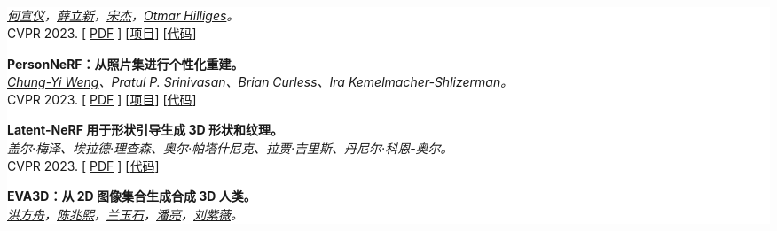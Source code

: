 <em><a href="https://azuxmioy.github.io/" rel="nofollow"><font style="vertical-align: inherit;"><font style="vertical-align: inherit;">何宣仪</font></font></a><font style="vertical-align: inherit;"><font style="vertical-align: inherit;">，</font></font><a href="https://lxxue.github.io/" rel="nofollow"><font style="vertical-align: inherit;"><font style="vertical-align: inherit;">薛立新</font></font></a><font style="vertical-align: inherit;"><font style="vertical-align: inherit;">，</font></font><a href="https://ait.ethz.ch/people/song" rel="nofollow"><font style="vertical-align: inherit;"><font style="vertical-align: inherit;">宋杰</font></font></a><font style="vertical-align: inherit;"><font style="vertical-align: inherit;">，</font></font><a href="https://ait.ethz.ch/people/hilliges" rel="nofollow"><font style="vertical-align: inherit;"><font style="vertical-align: inherit;">Otmar Hilliges</font></font></a><font style="vertical-align: inherit;"><font style="vertical-align: inherit;">。</font></font></em><br><font style="vertical-align: inherit;"><font style="vertical-align: inherit;">
CVPR 2023. [ </font></font><a href="https://files.ait.ethz.ch/projects/custom-humans/paper.pdf" rel="nofollow"><font style="vertical-align: inherit;"><font style="vertical-align: inherit;">PDF</font></font></a><font style="vertical-align: inherit;"><font style="vertical-align: inherit;"> ] [</font></font><a href="https://custom-humans.github.io/" rel="nofollow"><font style="vertical-align: inherit;"><font style="vertical-align: inherit;">项目</font></font></a><font style="vertical-align: inherit;"><font style="vertical-align: inherit;">] [</font></font><a href="https://github.com/custom-humans/editable-humans"><font style="vertical-align: inherit;"><font style="vertical-align: inherit;">代码</font></font></a><font style="vertical-align: inherit;"><font style="vertical-align: inherit;">]</font></font></p>
<p dir="auto"><strong><font style="vertical-align: inherit;"><font style="vertical-align: inherit;">PersonNeRF：从照片集进行个性化重建。</font></font></strong><br>
<em><a href="https://homes.cs.washington.edu/~chungyi/" rel="nofollow"><font style="vertical-align: inherit;"><font style="vertical-align: inherit;">Chung-Yi Weng</font></font></a><font style="vertical-align: inherit;"><font style="vertical-align: inherit;">、Pratul P. Srinivasan、Brian Curless、Ira Kemelmacher-Shlizerman。</font></font></em><br><font style="vertical-align: inherit;"><font style="vertical-align: inherit;">
CVPR 2023. [ </font></font><a href="https://arxiv.org/abs/2302.01162" rel="nofollow"><font style="vertical-align: inherit;"><font style="vertical-align: inherit;">PDF</font></font></a><font style="vertical-align: inherit;"><font style="vertical-align: inherit;"> ] [</font></font><a href="https://grail.cs.washington.edu/projects/personnerf/" rel="nofollow"><font style="vertical-align: inherit;"><font style="vertical-align: inherit;">项目</font></font></a><font style="vertical-align: inherit;"><font style="vertical-align: inherit;">] [</font></font><a href="/weihaox/awesome-digital-human/blob/main"><font style="vertical-align: inherit;"><font style="vertical-align: inherit;">代码</font></font></a><font style="vertical-align: inherit;"><font style="vertical-align: inherit;">]</font></font></p>
<p dir="auto"><strong><font style="vertical-align: inherit;"><font style="vertical-align: inherit;">Latent-NeRF 用于形状引导生成 3D 形状和纹理。</font></font></strong><br>
<em><font style="vertical-align: inherit;"><font style="vertical-align: inherit;">盖尔·梅泽、埃拉德·理查森、奥尔·帕塔什尼克、拉贾·吉里斯、丹尼尔·科恩-奥尔。</font></font></em><br><font style="vertical-align: inherit;"><font style="vertical-align: inherit;">
CVPR 2023. [ </font></font><a href="https://arxiv.org/abs/2211.07600" rel="nofollow"><font style="vertical-align: inherit;"><font style="vertical-align: inherit;">PDF</font></font></a><font style="vertical-align: inherit;"><font style="vertical-align: inherit;"> ] [</font></font><a href="https://github.com/eladrich/latent-nerf"><font style="vertical-align: inherit;"><font style="vertical-align: inherit;">代码</font></font></a><font style="vertical-align: inherit;"><font style="vertical-align: inherit;">]</font></font></p>
<p dir="auto"><strong><font style="vertical-align: inherit;"><font style="vertical-align: inherit;">EVA3D：从 2D 图像集合生成合成 3D 人类。</font></font></strong><br>
<em><a href="https://hongfz16.github.io/" rel="nofollow"><font style="vertical-align: inherit;"><font style="vertical-align: inherit;">洪方舟</font></font></a><font style="vertical-align: inherit;"><font style="vertical-align: inherit;">，</font></font><a href="https://frozenburning.github.io/" rel="nofollow"><font style="vertical-align: inherit;"><font style="vertical-align: inherit;">陈兆熙</font></font></a><font style="vertical-align: inherit;"><font style="vertical-align: inherit;">，</font></font><a href="https://github.com/NIRVANALAN"><font style="vertical-align: inherit;"><font style="vertical-align: inherit;">兰玉石</font></font></a><font style="vertical-align: inherit;"><font style="vertical-align: inherit;">，</font></font><a href="https://scholar.google.com/citations?user=lSDISOcAAAAJ&amp;hl=zh-CN" rel="nofollow"><font style="vertical-align: inherit;"><font style="vertical-align: inherit;">潘亮</font></font></a><font style="vertical-align: inherit;"><font style="vertical-align: inherit;">，</font></font><a href="https://liuziwei7.github.io/" rel="nofollow"><font style="vertical-align: inherit;"><font style="vertical-align: inherit;">刘紫薇</font></font></a><font style="vertical-align: inherit;"><font style="vertical-align: inherit;">。</font></font></em><br><font style="vertical-align: inherit;"><font style="vertical-align: inherit;">
